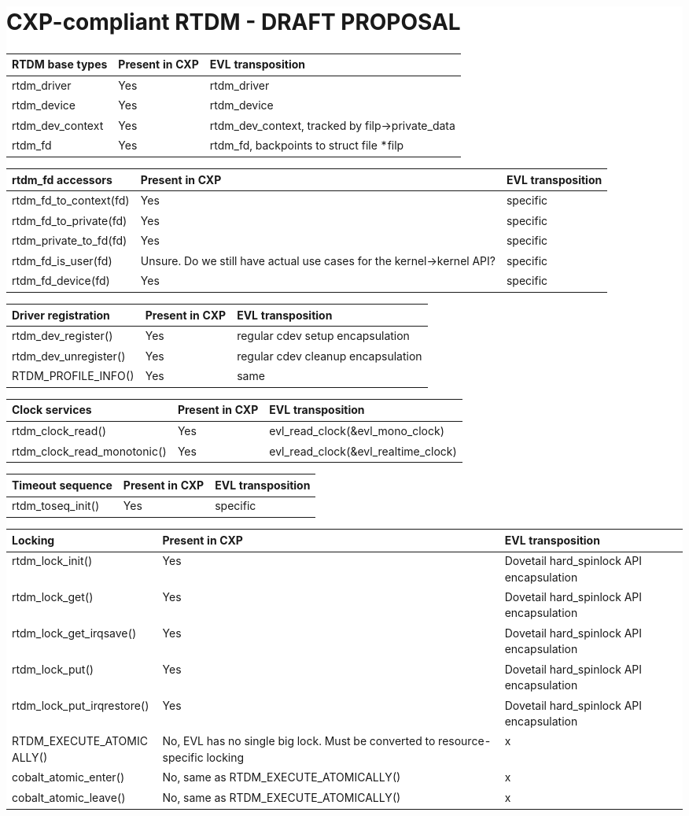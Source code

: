 # CXP-compliant RTDM - DRAFT PROPOSAL

| RTDM base types | Present in CXP | EVL transposition  |
| :-- |:-- |:-- |
| rtdm_driver      | Yes |  rtdm_driver |
| rtdm_device      | Yes |  rtdm_device |
| rtdm_dev_context | Yes | rtdm_dev_context, tracked by filp->private_data |
| rtdm_fd          | Yes | rtdm_fd, backpoints to struct file *filp |

| rtdm_fd accessors  | Present in CXP | EVL transposition  |
| :-- | :-- |:-- |
| rtdm_fd_to_context(fd) | Yes |   specific   |
| rtdm_fd_to_private(fd) | Yes | specific |
| rtdm_private_to_fd(fd) | Yes | specific |
| rtdm_fd_is_user(fd)    | Unsure. Do we still have actual use cases for the kernel->kernel API? | specific |
| rtdm_fd_device(fd)     | Yes | specific  |

| Driver registration  | Present in CXP | EVL transposition  |
| :-- | :-- |:-- |
| rtdm_dev_register()   | Yes | regular cdev setup encapsulation   |
| rtdm_dev_unregister() | Yes | regular cdev cleanup encapsulation |
| RTDM_PROFILE_INFO()   | Yes | same |

| Clock services      | Present in CXP | EVL transposition   |
| :-- |  :-- |:-- |
| rtdm_clock_read()           | Yes | evl_read_clock(&evl_mono_clock) |
| rtdm_clock_read_monotonic() | Yes | evl_read_clock(&evl_realtime_clock) |

|     Timeout sequence      | Present in CXP | EVL transposition   |
| :-- |  :-- |:-- |
| rtdm_toseq_init()           |      Yes        | specific |

|     Locking      | Present in CXP | EVL transposition   |
| :-- |  :-- |:-- |
| rtdm_lock_init()           |      Yes        | Dovetail hard_spinlock API encapsulation |
| rtdm_lock_get()           |      Yes        | Dovetail hard_spinlock API encapsulation |
| rtdm_lock_get_irqsave()           |      Yes        | Dovetail hard_spinlock API encapsulation |
| rtdm_lock_put()           |      Yes        | Dovetail hard_spinlock API encapsulation |
| rtdm_lock_put_irqrestore()           |      Yes        |  Dovetail hard_spinlock API encapsulation |
| RTDM_EXECUTE_ATOMICALLY()           |      No, EVL has no single big lock. Must be converted to resource-specific locking   | x |
| cobalt_atomic_enter()           |      No, same as RTDM_EXECUTE_ATOMICALLY()   | x |
| cobalt_atomic_leave()           |      No, same as RTDM_EXECUTE_ATOMICALLY()   | x |
